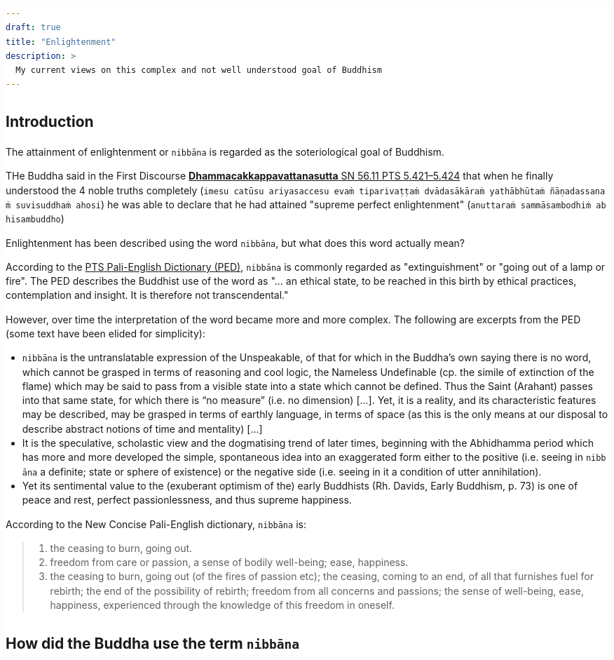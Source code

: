 ```yaml
---
draft: true
title: "Enlightenment"
description: >
  My current views on this complex and not well understood goal of Buddhism
---
```


## Introduction

The attainment of enlightenment or `nibbāna` is regarded as the soteriological goal of Buddhism.

THe Buddha said in the First Discourse [**Dhammacakkappavattanasutta** SN 56.11 PTS 5.421–5.424](https://suttacentral.net/sn56.11) that when he finally understood the 4 noble truths completely (`imesu catūsu ariyasaccesu evaṁ tiparivaṭṭaṁ dvādasākāraṁ yathābhūtaṁ ñāṇadassanaṁ suvisuddhaṁ ahosi`) he was able to declare that he had attained "supreme perfect enlightenment" (`anuttaraṁ sammāsambodhiṁ abhisambuddho`)

Enlightenment has been described using the word `nibbāna`, but what does this word actually mean?

According to the [PTS Pali-English Dictionary (PED)](https://dsal.uchicago.edu/cgi-bin/app/pali_query.py?qs=nibbāna&searchhws=yes&matchtype=exact), `nibbāna` is commonly regarded as "extinguishment" or "going out of a lamp or fire". The PED describes the Buddhist use of the word as "... an ethical state, to be reached in this birth by ethical practices, contemplation and insight. It is therefore not transcendental."

However, over time the interpretation of the word became more and more complex. The following are excerpts from the PED (some text have been elided for simplicity):

* `nibbāna` is the untranslatable expression of the Unspeakable, of that for which in the Buddha’s own saying there is no word, which cannot be grasped in terms of reasoning and cool logic, the Nameless Undefinable (cp. the simile of extinction of the flame) which may be said to pass from a visible state into a state which cannot be defined. Thus the Saint (Arahant) passes into that same state, for which there is “no measure” (i.e. no dimension) [...]. Yet, it is a reality, and its characteristic features may be described, may be grasped in terms of earthly language, in terms of space (as this is the only means at our disposal to describe abstract notions of time and mentality) [...]
* It is the speculative, scholastic view and the dogmatising trend of later times, beginning with the Abhidhamma period which has more and more developed the simple, spontaneous idea into an exaggerated form either to the positive (i.e. seeing in `nibbāna` a definite; state or sphere of existence) or the negative side (i.e. seeing in it a condition of utter annihilation).
* Yet its sentimental value to the (exuberant optimism of the) early Buddhists (Rh. Davids, Early Buddhism, p. 73) is one of peace and rest, perfect passionlessness, and thus supreme happiness.

According to the New Concise Pali-English dictionary, `nibbāna` is:

>1. the ceasing to burn, going out.
>2. freedom from care or passion, a sense of bodily well-being; ease, happiness.
>3. the ceasing to burn, going out (of the fires of passion etc); the ceasing, coming to an end, of all that furnishes fuel for rebirth; the end of the possibility of rebirth; freedom from all concerns and passions; the sense of well-being, ease, happiness, experienced through the knowledge of this freedom in oneself.

## How did the Buddha use the term `nibbāna`
